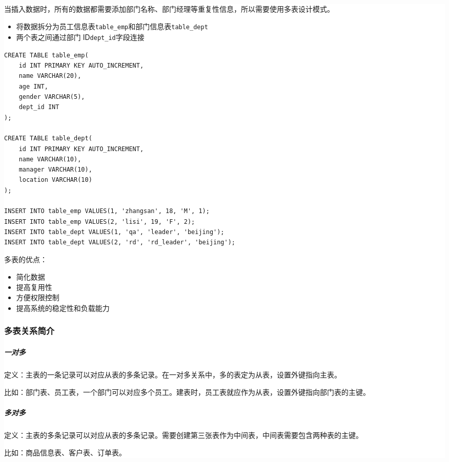 

当插入数据时，所有的数据都需要添加部门名称、部门经理等重复性信息，所以需要使用多表设计模式。

- 将数据拆分为员工信息表`table_emp`和部门信息表`table_dept`
- 两个表之间通过部门 ID`dept_id`字段连接

```mysql
CREATE TABLE table_emp(
	id INT PRIMARY KEY AUTO_INCREMENT,
	name VARCHAR(20),
	age INT,
	gender VARCHAR(5),
	dept_id INT
);

CREATE TABLE table_dept(
	id INT PRIMARY KEY AUTO_INCREMENT,
	name VARCHAR(10),
	manager VARCHAR(10),
	location VARCHAR(10)	
);

INSERT INTO table_emp VALUES(1, 'zhangsan', 18, 'M', 1);
INSERT INTO table_emp VALUES(2, 'lisi', 19, 'F', 2);
INSERT INTO table_dept VALUES(1, 'qa', 'leader', 'beijing');
INSERT INTO table_dept VALUES(2, 'rd', 'rd_leader', 'beijing');
```



多表的优点：

- 简化数据
- 提高复用性
- 方便权限控制
- 提高系统的稳定性和负载能力



### 多表关系简介

##### 一对多

定义：主表的一条记录可以对应从表的多条记录。在一对多关系中，多的表定为从表，设置外键指向主表。



比如：部门表、员工表，一个部门可以对应多个员工。建表时，员工表就应作为从表，设置外键指向部门表的主键。



##### 多对多

定义：主表的多条记录可以对应从表的多条记录。需要创建第三张表作为中间表，中间表需要包含两种表的主键。



比如：商品信息表、客户表、订单表。

